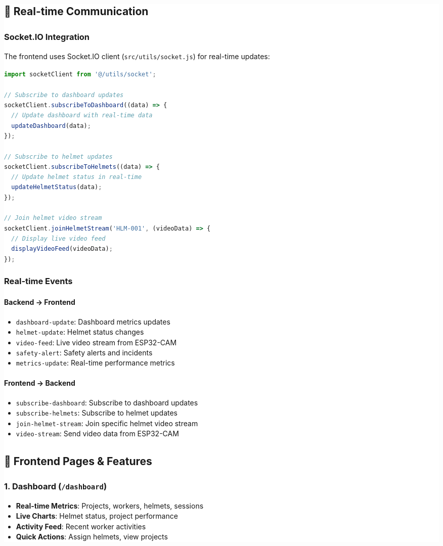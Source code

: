 ## 🔄 Real-time Communication

### Socket.IO Integration
The frontend uses Socket.IO client (`src/utils/socket.js`) for real-time updates:

```javascript
import socketClient from '@/utils/socket';

// Subscribe to dashboard updates
socketClient.subscribeToDashboard((data) => {
  // Update dashboard with real-time data
  updateDashboard(data);
});

// Subscribe to helmet updates
socketClient.subscribeToHelmets((data) => {
  // Update helmet status in real-time
  updateHelmetStatus(data);
});

// Join helmet video stream
socketClient.joinHelmetStream('HLM-001', (videoData) => {
  // Display live video feed
  displayVideoFeed(videoData);
});
```

### Real-time Events

#### Backend → Frontend
- `dashboard-update`: Dashboard metrics updates
- `helmet-update`: Helmet status changes
- `video-feed`: Live video stream from ESP32-CAM
- `safety-alert`: Safety alerts and incidents
- `metrics-update`: Real-time performance metrics

#### Frontend → Backend
- `subscribe-dashboard`: Subscribe to dashboard updates
- `subscribe-helmets`: Subscribe to helmet updates
- `join-helmet-stream`: Join specific helmet video stream
- `video-stream`: Send video data from ESP32-CAM

## 🎨 Frontend Pages & Features

### 1. Dashboard (`/dashboard`)
- **Real-time Metrics**: Projects, workers, helmets, sessions
- **Live Charts**: Helmet status, project performance
- **Activity Feed**: Recent worker activities
- **Quick Actions**: Assign helmets, view projects
